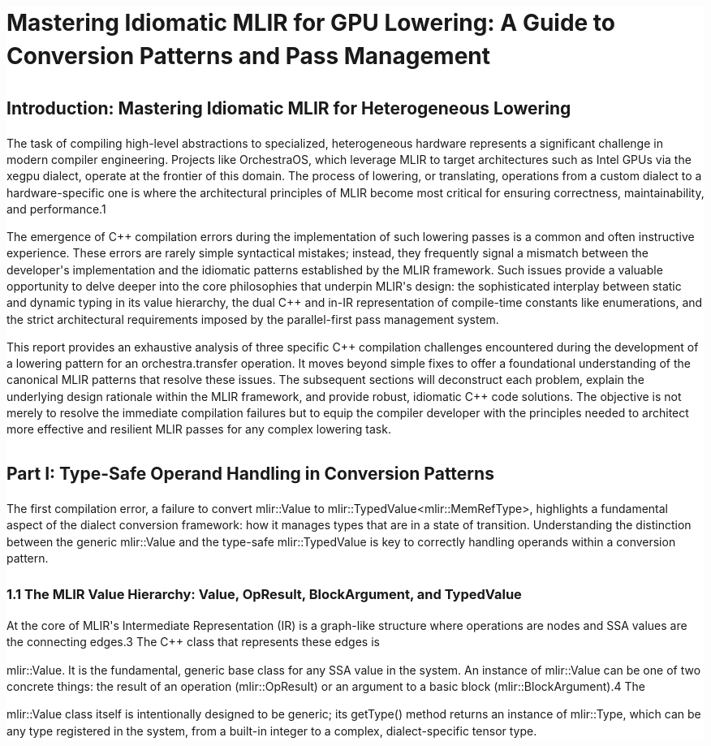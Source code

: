 

# **Mastering Idiomatic MLIR for GPU Lowering: A Guide to Conversion Patterns and Pass Management**

## **Introduction: Mastering Idiomatic MLIR for Heterogeneous Lowering**

The task of compiling high-level abstractions to specialized, heterogeneous hardware represents a significant challenge in modern compiler engineering. Projects like OrchestraOS, which leverage MLIR to target architectures such as Intel GPUs via the xegpu dialect, operate at the frontier of this domain. The process of lowering, or translating, operations from a custom dialect to a hardware-specific one is where the architectural principles of MLIR become most critical for ensuring correctness, maintainability, and performance.1

The emergence of C++ compilation errors during the implementation of such lowering passes is a common and often instructive experience. These errors are rarely simple syntactical mistakes; instead, they frequently signal a mismatch between the developer's implementation and the idiomatic patterns established by the MLIR framework. Such issues provide a valuable opportunity to delve deeper into the core philosophies that underpin MLIR's design: the sophisticated interplay between static and dynamic typing in its value hierarchy, the dual C++ and in-IR representation of compile-time constants like enumerations, and the strict architectural requirements imposed by the parallel-first pass management system.

This report provides an exhaustive analysis of three specific C++ compilation challenges encountered during the development of a lowering pattern for an orchestra.transfer operation. It moves beyond simple fixes to offer a foundational understanding of the canonical MLIR patterns that resolve these issues. The subsequent sections will deconstruct each problem, explain the underlying design rationale within the MLIR framework, and provide robust, idiomatic C++ code solutions. The objective is not merely to resolve the immediate compilation failures but to equip the compiler developer with the principles needed to architect more effective and resilient MLIR passes for any complex lowering task.

## **Part I: Type-Safe Operand Handling in Conversion Patterns**

The first compilation error, a failure to convert mlir::Value to mlir::TypedValue\<mlir::MemRefType\>, highlights a fundamental aspect of the dialect conversion framework: how it manages types that are in a state of transition. Understanding the distinction between the generic mlir::Value and the type-safe mlir::TypedValue is key to correctly handling operands within a conversion pattern.

### **1.1 The MLIR Value Hierarchy: Value, OpResult, BlockArgument, and TypedValue**

At the core of MLIR's Intermediate Representation (IR) is a graph-like structure where operations are nodes and SSA values are the connecting edges.3 The C++ class that represents these edges is

mlir::Value. It is the fundamental, generic base class for any SSA value in the system. An instance of mlir::Value can be one of two concrete things: the result of an operation (mlir::OpResult) or an argument to a basic block (mlir::BlockArgument).4 The

mlir::Value class itself is intentionally designed to be generic; its getType() method returns an instance of mlir::Type, which can be any type registered in the system, from a built-in integer to a complex, dialect-specific tensor type.
